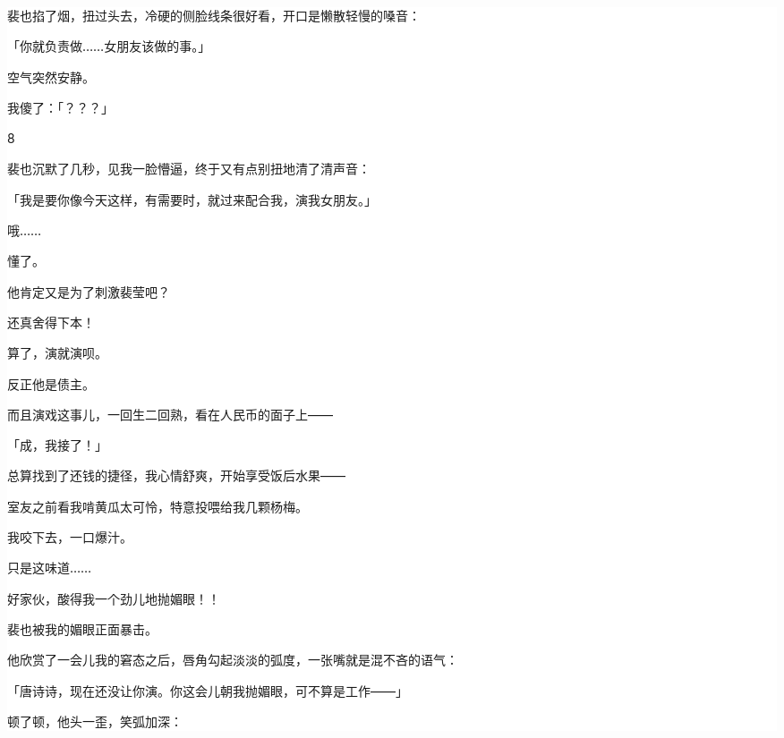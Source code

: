 
裴也掐了烟，扭过头去，冷硬的侧脸线条很好看，开口是懒散轻慢的嗓音：


「你就负责做……女朋友该做的事。」


空气突然安静。


我傻了：「？？？」


8


裴也沉默了几秒，见我一脸懵逼，终于又有点别扭地清了清声音：


「我是要你像今天这样，有需要时，就过来配合我，演我女朋友。」


哦……


懂了。


他肯定又是为了刺激裴莹吧？


还真舍得下本！


算了，演就演呗。


反正他是债主。


而且演戏这事儿，一回生二回熟，看在人民币的面子上——


「成，我接了！」


总算找到了还钱的捷径，我心情舒爽，开始享受饭后水果——


室友之前看我啃黄瓜太可怜，特意投喂给我几颗杨梅。


我咬下去，一口爆汁。


只是这味道……


好家伙，酸得我一个劲儿地抛媚眼！！


裴也被我的媚眼正面暴击。


他欣赏了一会儿我的窘态之后，唇角勾起淡淡的弧度，一张嘴就是混不吝的语气：


「唐诗诗，现在还没让你演。你这会儿朝我抛媚眼，可不算是工作——」


顿了顿，他头一歪，笑弧加深：

